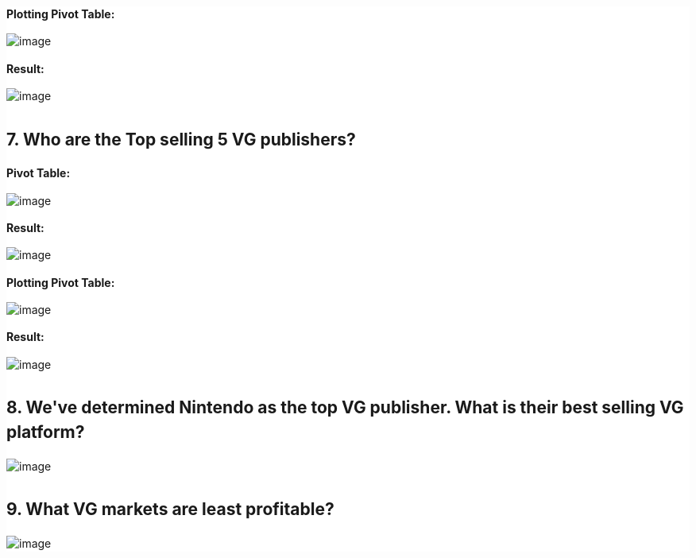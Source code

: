 **Plotting Pivot Table:**

<img width="261" alt="image" src="https://github.com/davidpham1996/Video-Game-Sales/assets/148404076/da3e9ea7-00cc-4352-95e4-a436ea1608a3">

**Result:** 

![image](https://github.com/davidpham1996/Video-Game-Sales/assets/148404076/02691879-f0ee-4392-8455-1dc548c97f2b)

## **7. Who are the Top selling 5 VG publishers?**

**Pivot Table:**

<img width="511" alt="image" src="https://github.com/davidpham1996/Video-Game-Sales/assets/148404076/34c450d7-3848-4aa0-9323-c5ff804ec3b9">

**Result:** 

<img width="177" alt="image" src="https://github.com/davidpham1996/Video-Game-Sales/assets/148404076/31a30a26-854d-4098-85bc-fbcc1cd6968e">

**Plotting Pivot Table:**

<img width="198" alt="image" src="https://github.com/davidpham1996/Video-Game-Sales/assets/148404076/4bebcbb0-26d5-478a-84c9-ef8fb5e69f1f">

**Result:** 

![image](https://github.com/davidpham1996/Video-Game-Sales/assets/148404076/56f89476-2ffb-43da-ba2b-c9c1ea9d53fa)

## **8. We've determined Nintendo as the top VG publisher. What is their best selling VG platform?**

<img width="510" alt="image" src="https://github.com/davidpham1996/Video-Game-Sales/assets/148404076/29bf426e-d3cb-4c48-8586-ee14eb81ebec">

## **9. What VG markets are least profitable?** 

<img width="508" alt="image" src="https://github.com/davidpham1996/Video-Game-Sales/assets/148404076/15b5f9ae-3571-487a-9980-c01f068d2da2">
